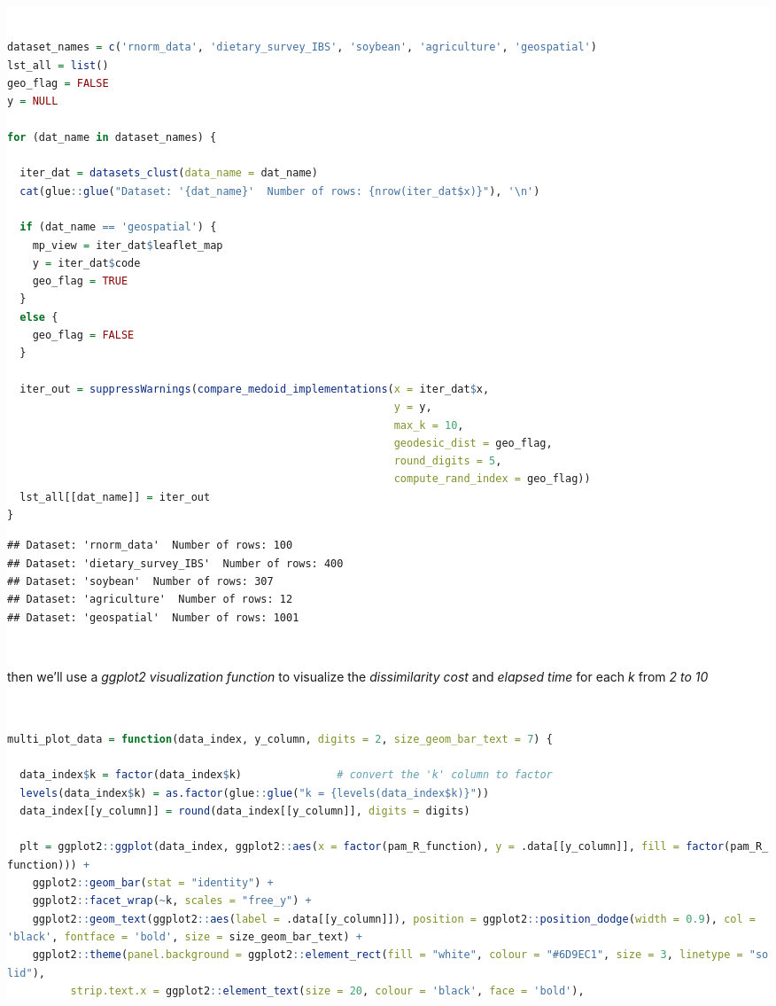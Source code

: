 <br>

``` r
dataset_names = c('rnorm_data', 'dietary_survey_IBS', 'soybean', 'agriculture', 'geospatial')
lst_all = list()
geo_flag = FALSE
y = NULL

for (dat_name in dataset_names) {
  
  iter_dat = datasets_clust(data_name = dat_name)
  cat(glue::glue("Dataset: '{dat_name}'  Number of rows: {nrow(iter_dat$x)}"), '\n')
  
  if (dat_name == 'geospatial') {
    mp_view = iter_dat$leaflet_map
    y = iter_dat$code
    geo_flag = TRUE
  }
  else {
    geo_flag = FALSE
  }

  iter_out = suppressWarnings(compare_medoid_implementations(x = iter_dat$x,
                                                             y = y,
                                                             max_k = 10, 
                                                             geodesic_dist = geo_flag,
                                                             round_digits = 5,
                                                             compute_rand_index = geo_flag))
  lst_all[[dat_name]] = iter_out
}
```

    ## Dataset: 'rnorm_data'  Number of rows: 100 
    ## Dataset: 'dietary_survey_IBS'  Number of rows: 400 
    ## Dataset: 'soybean'  Number of rows: 307 
    ## Dataset: 'agriculture'  Number of rows: 12 
    ## Dataset: 'geospatial'  Number of rows: 1001

<br>

then we’ll use a *ggplot2 visualization function* to visualize the
*dissimilarity cost* and *elapsed time* for each *k* from *2 to 10*

<br>

``` r
multi_plot_data = function(data_index, y_column, digits = 2, size_geom_bar_text = 7) {
  
  data_index$k = factor(data_index$k)               # convert the 'k' column to factor
  levels(data_index$k) = as.factor(glue::glue("k = {levels(data_index$k)}"))
  data_index[[y_column]] = round(data_index[[y_column]], digits = digits)

  plt = ggplot2::ggplot(data_index, ggplot2::aes(x = factor(pam_R_function), y = .data[[y_column]], fill = factor(pam_R_function))) +
    ggplot2::geom_bar(stat = "identity") +
    ggplot2::facet_wrap(~k, scales = "free_y") +
    ggplot2::geom_text(ggplot2::aes(label = .data[[y_column]]), position = ggplot2::position_dodge(width = 0.9), col = 'black', fontface = 'bold', size = size_geom_bar_text) +
    ggplot2::theme(panel.background = ggplot2::element_rect(fill = "white", colour = "#6D9EC1", size = 3, linetype = "solid"),
          strip.text.x = ggplot2::element_text(size = 20, colour = 'black', face = 'bold'),
```